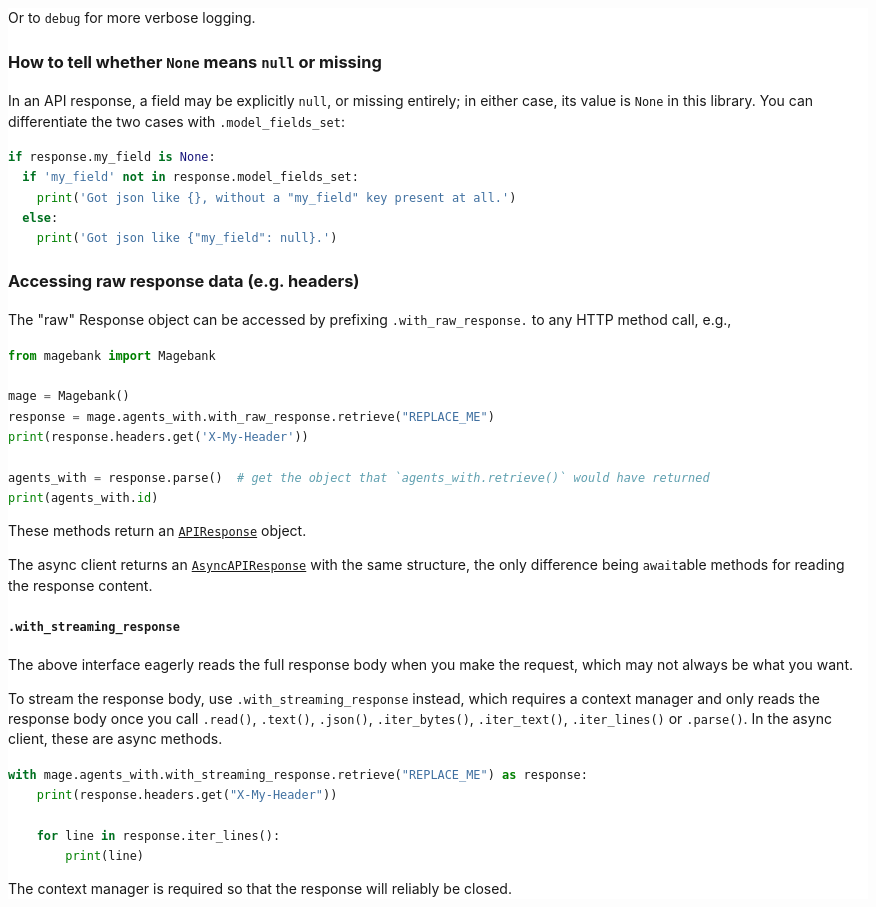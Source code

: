 Or to `debug` for more verbose logging.

### How to tell whether `None` means `null` or missing

In an API response, a field may be explicitly `null`, or missing entirely; in either case, its value is `None` in this library. You can differentiate the two cases with `.model_fields_set`:

```py
if response.my_field is None:
  if 'my_field' not in response.model_fields_set:
    print('Got json like {}, without a "my_field" key present at all.')
  else:
    print('Got json like {"my_field": null}.')
```

### Accessing raw response data (e.g. headers)

The "raw" Response object can be accessed by prefixing `.with_raw_response.` to any HTTP method call, e.g.,

```py
from magebank import Magebank

mage = Magebank()
response = mage.agents_with.with_raw_response.retrieve("REPLACE_ME")
print(response.headers.get('X-My-Header'))

agents_with = response.parse()  # get the object that `agents_with.retrieve()` would have returned
print(agents_with.id)
```

These methods return an [`APIResponse`](https://github.com/Accelerator321/MageBankSdk/tree/main/src/magebank/_response.py) object.

The async client returns an [`AsyncAPIResponse`](https://github.com/Accelerator321/MageBankSdk/tree/main/src/magebank/_response.py) with the same structure, the only difference being `await`able methods for reading the response content.

#### `.with_streaming_response`

The above interface eagerly reads the full response body when you make the request, which may not always be what you want.

To stream the response body, use `.with_streaming_response` instead, which requires a context manager and only reads the response body once you call `.read()`, `.text()`, `.json()`, `.iter_bytes()`, `.iter_text()`, `.iter_lines()` or `.parse()`. In the async client, these are async methods.

```python
with mage.agents_with.with_streaming_response.retrieve("REPLACE_ME") as response:
    print(response.headers.get("X-My-Header"))

    for line in response.iter_lines():
        print(line)
```

The context manager is required so that the response will reliably be closed.
